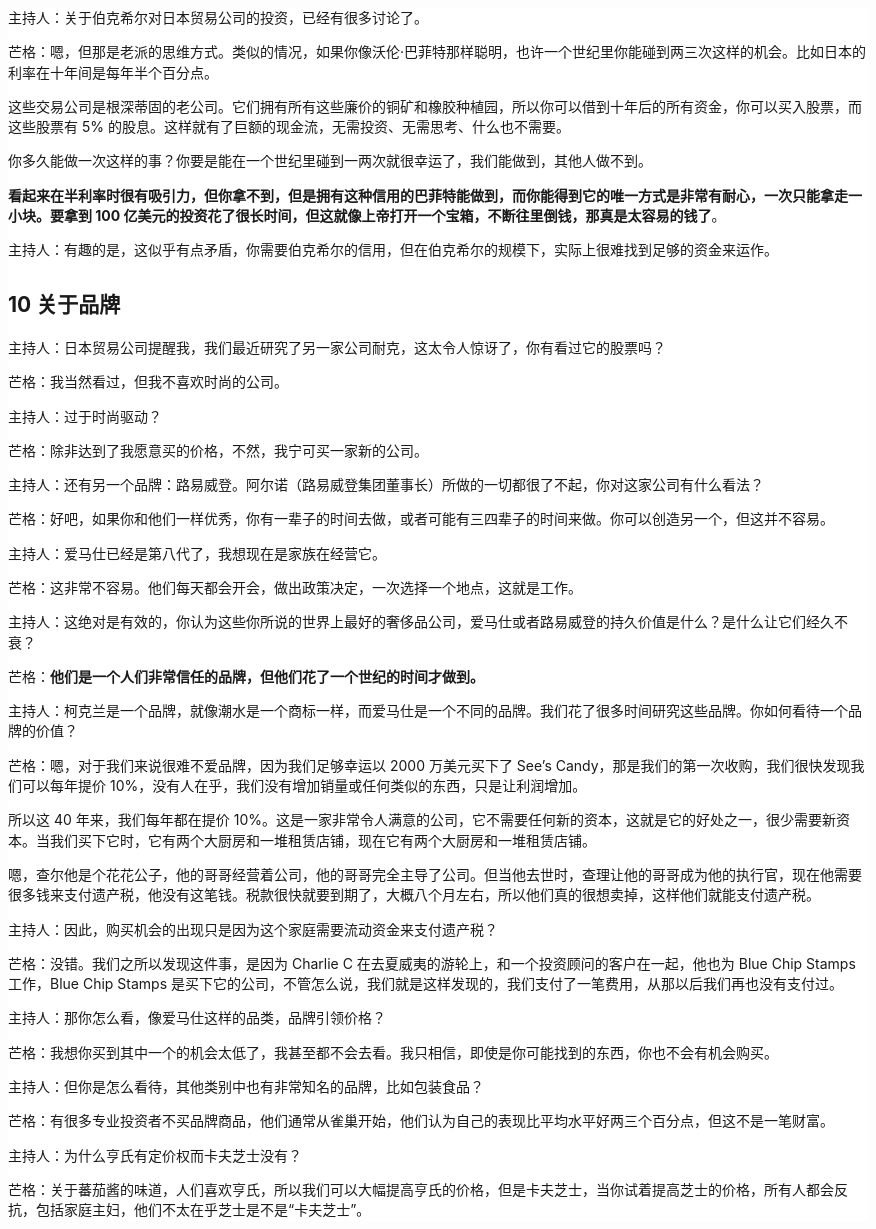 主持人：关于伯克希尔对日本贸易公司的投资，已经有很多讨论了。

芒格：嗯，但那是老派的思维方式。类似的情况，如果你像沃伦·巴菲特那样聪明，也许一个世纪里你能碰到两三次这样的机会。比如日本的利率在十年间是每年半个百分点。

这些交易公司是根深蒂固的老公司。它们拥有所有这些廉价的铜矿和橡胶种植园，所以你可以借到十年后的所有资金，你可以买入股票，而这些股票有 5% 的股息。这样就有了巨额的现金流，无需投资、无需思考、什么也不需要。

你多久能做一次这样的事？你要是能在一个世纪里碰到一两次就很幸运了，我们能做到，其他人做不到。

**看起来在半利率时很有吸引力，但你拿不到，但是拥有这种信用的巴菲特能做到，而你能得到它的唯一方式是非常有耐心，一次只能拿走一小块。**要拿到 100 亿美元的投资花了很长时间，但**这就像上帝打开一个宝箱，不断往里倒钱，那真是太容易的钱了**。

主持人：有趣的是，这似乎有点矛盾，你需要伯克希尔的信用，但在伯克希尔的规模下，实际上很难找到足够的资金来运作。

## 10 关于品牌

主持人：日本贸易公司提醒我，我们最近研究了另一家公司耐克，这太令人惊讶了，你有看过它的股票吗？

芒格：我当然看过，但我不喜欢时尚的公司。

主持人：过于时尚驱动？

芒格：除非达到了我愿意买的价格，不然，我宁可买一家新的公司。

主持人：还有另一个品牌：路易威登。阿尔诺（路易威登集团董事长）所做的一切都很了不起，你对这家公司有什么看法？

芒格：好吧，如果你和他们一样优秀，你有一辈子的时间去做，或者可能有三四辈子的时间来做。你可以创造另一个，但这并不容易。

主持人：爱马仕已经是第八代了，我想现在是家族在经营它。

芒格：这非常不容易。他们每天都会开会，做出政策决定，一次选择一个地点，这就是工作。

主持人：这绝对是有效的，你认为这些你所说的世界上最好的奢侈品公司，爱马仕或者路易威登的持久价值是什么？是什么让它们经久不衰？

芒格：**他们是一个人们非常信任的品牌，但他们花了一个世纪的时间才做到。**

主持人：柯克兰是一个品牌，就像潮水是一个商标一样，而爱马仕是一个不同的品牌。我们花了很多时间研究这些品牌。你如何看待一个品牌的价值？

芒格：嗯，对于我们来说很难不爱品牌，因为我们足够幸运以 2000 万美元买下了 See’s Candy，那是我们的第一次收购，我们很快发现我们可以每年提价 10%，没有人在乎，我们没有增加销量或任何类似的东西，只是让利润增加。

所以这 40 年来，我们每年都在提价 10%。这是一家非常令人满意的公司，它不需要任何新的资本，这就是它的好处之一，很少需要新资本。当我们买下它时，它有两个大厨房和一堆租赁店铺，现在它有两个大厨房和一堆租赁店铺。

嗯，查尔他是个花花公子，他的哥哥经营着公司，他的哥哥完全主导了公司。但当他去世时，查理让他的哥哥成为他的执行官，现在他需要很多钱来支付遗产税，他没有这笔钱。税款很快就要到期了，大概八个月左右，所以他们真的很想卖掉，这样他们就能支付遗产税。

主持人：因此，购买机会的出现只是因为这个家庭需要流动资金来支付遗产税？

芒格：没错。我们之所以发现这件事，是因为 Charlie C 在去夏威夷的游轮上，和一个投资顾问的客户在一起，他也为 Blue Chip Stamps 工作，Blue Chip Stamps 是买下它的公司，不管怎么说，我们就是这样发现的，我们支付了一笔费用，从那以后我们再也没有支付过。

主持人：那你怎么看，像爱马仕这样的品类，品牌引领价格？

芒格：我想你买到其中一个的机会太低了，我甚至都不会去看。我只相信，即使是你可能找到的东西，你也不会有机会购买。

主持人：但你是怎么看待，其他类别中也有非常知名的品牌，比如包装食品？

芒格：有很多专业投资者不买品牌商品，他们通常从雀巢开始，他们认为自己的表现比平均水平好两三个百分点，但这不是一笔财富。

主持人：为什么亨氏有定价权而卡夫芝士没有？

芒格：关于蕃茄酱的味道，人们喜欢亨氏，所以我们可以大幅提高亨氏的价格，但是卡夫芝士，当你试着提高芝士的价格，所有人都会反抗，包括家庭主妇，他们不太在乎芝士是不是“卡夫芝士”。
